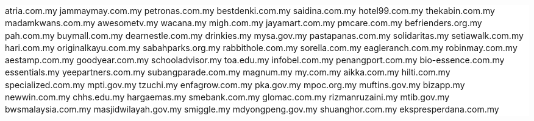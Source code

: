 atria.com.my
jammaymay.com.my
petronas.com.my
bestdenki.com.my
saidina.com.my
hotel99.com.my
thekabin.com.my
madamkwans.com.my
awesometv.my
wacana.my
migh.com.my
jayamart.com.my
pmcare.com.my
befrienders.org.my
pah.com.my
buymall.com.my
dearnestle.com.my
drinkies.my
mysa.gov.my
pastapanas.com.my
solidaritas.my
setiawalk.com.my
hari.com.my
originalkayu.com.my
sabahparks.org.my
rabbithole.com.my
sorella.com.my
eagleranch.com.my
robinmay.com.my
aestamp.com.my
goodyear.com.my
schooladvisor.my
toa.edu.my
infobel.com.my
penangport.com.my
bio-essence.com.my
essentials.my
yeepartners.com.my
subangparade.com.my
magnum.my
my.com.my
aikka.com.my
hilti.com.my
specialized.com.my
mpti.gov.my
tzuchi.my
enfagrow.com.my
pka.gov.my
mpoc.org.my
muftins.gov.my
bizapp.my
newwin.com.my
chhs.edu.my
hargaemas.my
smebank.com.my
glomac.com.my
rizmanruzaini.my
mtib.gov.my
bwsmalaysia.com.my
masjidwilayah.gov.my
smiggle.my
mdyongpeng.gov.my
shuanghor.com.my
ekspresperdana.com.my